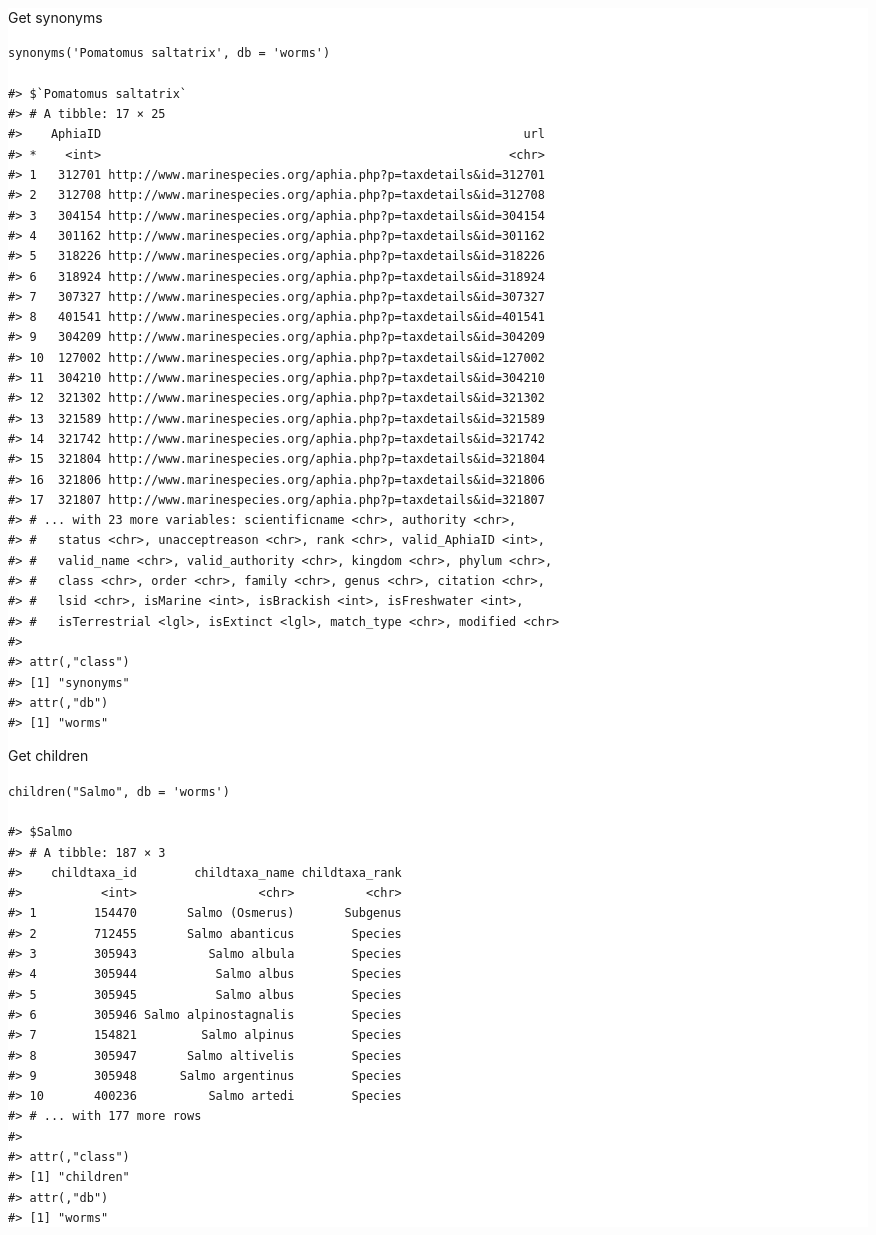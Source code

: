 Get synonyms

    synonyms('Pomatomus saltatrix', db = 'worms')

    #> $`Pomatomus saltatrix`
    #> # A tibble: 17 × 25
    #>    AphiaID                                                           url
    #> *    <int>                                                         <chr>
    #> 1   312701 http://www.marinespecies.org/aphia.php?p=taxdetails&id=312701
    #> 2   312708 http://www.marinespecies.org/aphia.php?p=taxdetails&id=312708
    #> 3   304154 http://www.marinespecies.org/aphia.php?p=taxdetails&id=304154
    #> 4   301162 http://www.marinespecies.org/aphia.php?p=taxdetails&id=301162
    #> 5   318226 http://www.marinespecies.org/aphia.php?p=taxdetails&id=318226
    #> 6   318924 http://www.marinespecies.org/aphia.php?p=taxdetails&id=318924
    #> 7   307327 http://www.marinespecies.org/aphia.php?p=taxdetails&id=307327
    #> 8   401541 http://www.marinespecies.org/aphia.php?p=taxdetails&id=401541
    #> 9   304209 http://www.marinespecies.org/aphia.php?p=taxdetails&id=304209
    #> 10  127002 http://www.marinespecies.org/aphia.php?p=taxdetails&id=127002
    #> 11  304210 http://www.marinespecies.org/aphia.php?p=taxdetails&id=304210
    #> 12  321302 http://www.marinespecies.org/aphia.php?p=taxdetails&id=321302
    #> 13  321589 http://www.marinespecies.org/aphia.php?p=taxdetails&id=321589
    #> 14  321742 http://www.marinespecies.org/aphia.php?p=taxdetails&id=321742
    #> 15  321804 http://www.marinespecies.org/aphia.php?p=taxdetails&id=321804
    #> 16  321806 http://www.marinespecies.org/aphia.php?p=taxdetails&id=321806
    #> 17  321807 http://www.marinespecies.org/aphia.php?p=taxdetails&id=321807
    #> # ... with 23 more variables: scientificname <chr>, authority <chr>,
    #> #   status <chr>, unacceptreason <chr>, rank <chr>, valid_AphiaID <int>,
    #> #   valid_name <chr>, valid_authority <chr>, kingdom <chr>, phylum <chr>,
    #> #   class <chr>, order <chr>, family <chr>, genus <chr>, citation <chr>,
    #> #   lsid <chr>, isMarine <int>, isBrackish <int>, isFreshwater <int>,
    #> #   isTerrestrial <lgl>, isExtinct <lgl>, match_type <chr>, modified <chr>
    #> 
    #> attr(,"class")
    #> [1] "synonyms"
    #> attr(,"db")
    #> [1] "worms"

Get children

    children("Salmo", db = 'worms')

    #> $Salmo
    #> # A tibble: 187 × 3
    #>    childtaxa_id        childtaxa_name childtaxa_rank
    #>           <int>                 <chr>          <chr>
    #> 1        154470       Salmo (Osmerus)       Subgenus
    #> 2        712455       Salmo abanticus        Species
    #> 3        305943          Salmo albula        Species
    #> 4        305944           Salmo albus        Species
    #> 5        305945           Salmo albus        Species
    #> 6        305946 Salmo alpinostagnalis        Species
    #> 7        154821         Salmo alpinus        Species
    #> 8        305947       Salmo altivelis        Species
    #> 9        305948      Salmo argentinus        Species
    #> 10       400236          Salmo artedi        Species
    #> # ... with 177 more rows
    #> 
    #> attr(,"class")
    #> [1] "children"
    #> attr(,"db")
    #> [1] "worms"
